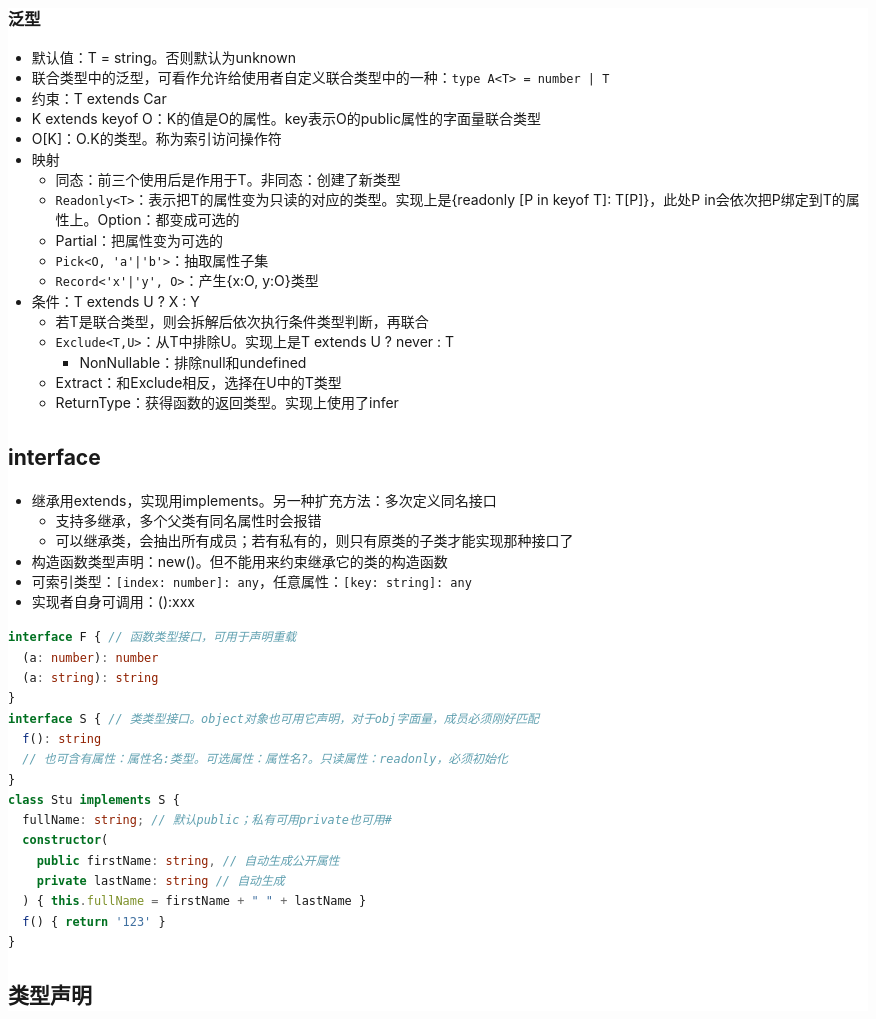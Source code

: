 ### 泛型

* 默认值：T = string。否则默认为unknown
* 联合类型中的泛型，可看作允许给使用者自定义联合类型中的一种：`type A<T> = number | T`
* 约束：T extends Car
* K extends keyof O：K的值是O的属性。key表示O的public属性的字面量联合类型
* O[K]：O.K的类型。称为索引访问操作符
* 映射
  * 同态：前三个使用后是作用于T。非同态：创建了新类型
  * `Readonly<T>`：表示把T的属性变为只读的对应的类型。实现上是{readonly [P in keyof T]: T[P]}，此处P in会依次把P绑定到T的属性上。Option：都变成可选的
  * Partial：把属性变为可选的
  * `Pick<O, 'a'|'b'>`：抽取属性子集
  * `Record<'x'|'y', O>`：产生{x:O, y:O}类型
* 条件：T extends U ? X : Y
  * 若T是联合类型，则会拆解后依次执行条件类型判断，再联合
  * `Exclude<T,U>`：从T中排除U。实现上是T extends U ? never : T
    * NonNullable：排除null和undefined
  * Extract：和Exclude相反，选择在U中的T类型
  * ReturnType<F>：获得函数的返回类型。实现上使用了infer

## interface

* 继承用extends，实现用implements。另一种扩充方法：多次定义同名接口
  * 支持多继承，多个父类有同名属性时会报错
  * 可以继承类，会抽出所有成员；若有私有的，则只有原类的子类才能实现那种接口了
* 构造函数类型声明：new()。但不能用来约束继承它的类的构造函数
* 可索引类型：`[index: number]: any`，任意属性：`[key: string]: any`
* 实现者自身可调用：():xxx

```ts
interface F { // 函数类型接口，可用于声明重载
  (a: number): number
  (a: string): string
}
interface S { // 类类型接口。object对象也可用它声明，对于obj字面量，成员必须刚好匹配
  f(): string
  // 也可含有属性：属性名:类型。可选属性：属性名?。只读属性：readonly，必须初始化
}
class Stu implements S {
  fullName: string; // 默认public；私有可用private也可用#
  constructor(
    public firstName: string, // 自动生成公开属性
    private lastName: string // 自动生成
  ) { this.fullName = firstName + " " + lastName }
  f() { return '123' }
}
```

## 类型声明
